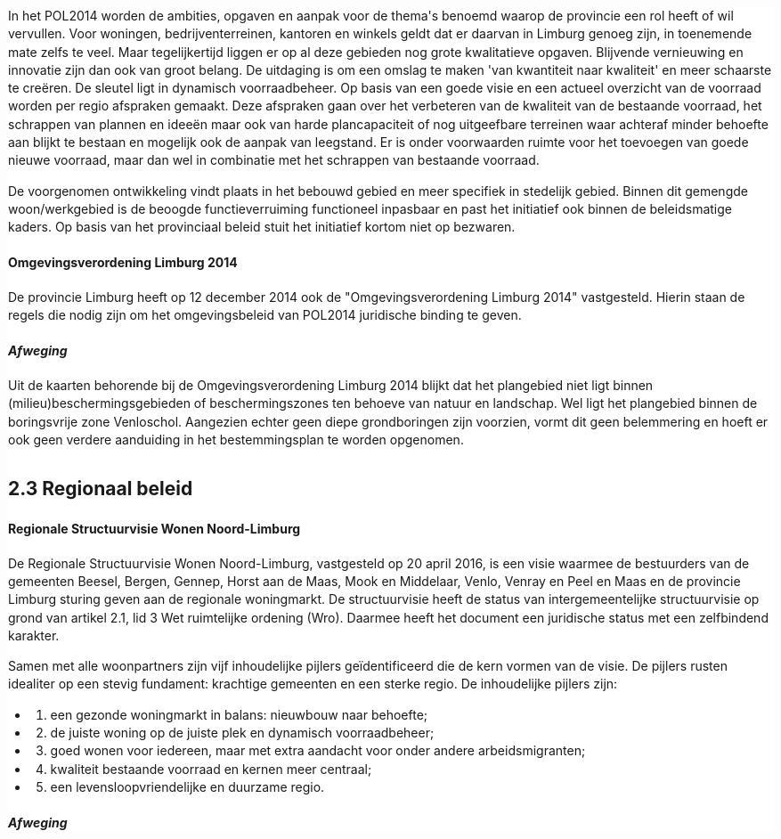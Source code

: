 In het POL2014 worden de ambities, opgaven en aanpak voor de thema's benoemd waarop de provincie een rol heeft of wil vervullen. Voor woningen, bedrijventerreinen, kantoren en winkels geldt dat er daarvan in Limburg genoeg zijn, in toenemende mate zelfs te veel. Maar tegelijkertijd liggen er op al deze gebieden nog grote kwalitatieve opgaven. Blijvende vernieuwing en innovatie zijn dan ook van groot belang. De uitdaging is om een omslag te maken 'van kwantiteit naar kwaliteit' en meer schaarste te creëren. De sleutel ligt in dynamisch voorraadbeheer. Op basis van een goede visie en een actueel overzicht van de voorraad worden per regio afspraken gemaakt. Deze afspraken gaan over het verbeteren van de kwaliteit van de bestaande voorraad, het schrappen van plannen en ideeën maar ook van harde plancapaciteit of nog uitgeefbare terreinen waar achteraf minder behoefte aan blijkt te bestaan en mogelijk ook de aanpak van leegstand. Er is onder voorwaarden ruimte voor het toevoegen van goede nieuwe voorraad, maar dan wel in combinatie met het schrappen van bestaande voorraad.

De voorgenomen ontwikkeling vindt plaats in het bebouwd gebied en meer specifiek in stedelijk gebied. Binnen dit gemengde woon/werkgebied is de beoogde functieverruiming functioneel inpasbaar en past het initiatief ook binnen de beleidsmatige kaders. Op basis van het provinciaal beleid stuit het initiatief kortom niet op bezwaren.

#### **Omgevingsverordening Limburg 2014**

De provincie Limburg heeft op 12 december 2014 ook de "Omgevingsverordening Limburg 2014" vastgesteld. Hierin staan de regels die nodig zijn om het omgevingsbeleid van POL2014 juridische binding te geven.

#### *Afweging*

Uit de kaarten behorende bij de Omgevingsverordening Limburg 2014 blijkt dat het plangebied niet ligt binnen (milieu)beschermingsgebieden of beschermingszones ten behoeve van natuur en landschap. Wel ligt het plangebied binnen de boringsvrije zone Venloschol. Aangezien echter geen diepe grondboringen zijn voorzien, vormt dit geen belemmering en hoeft er ook geen verdere aanduiding in het bestemmingsplan te worden opgenomen.

## **2.3 Regionaal beleid**

#### **Regionale Structuurvisie Wonen Noord-Limburg**

De Regionale Structuurvisie Wonen Noord-Limburg, vastgesteld op 20 april 2016, is een visie waarmee de bestuurders van de gemeenten Beesel, Bergen, Gennep, Horst aan de Maas, Mook en Middelaar, Venlo, Venray en Peel en Maas en de provincie Limburg sturing geven aan de regionale woningmarkt. De structuurvisie heeft de status van intergemeentelijke structuurvisie op grond van artikel 2.1, lid 3 Wet ruimtelijke ordening (Wro). Daarmee heeft het document een juridische status met een zelfbindend karakter.

Samen met alle woonpartners zijn vijf inhoudelijke pijlers geïdentificeerd die de kern vormen van de visie. De pijlers rusten idealiter op een stevig fundament: krachtige gemeenten en een sterke regio. De inhoudelijke pijlers zijn:

- 1. een gezonde woningmarkt in balans: nieuwbouw naar behoefte;
- 2. de juiste woning op de juiste plek en dynamisch voorraadbeheer;
- 3. goed wonen voor iedereen, maar met extra aandacht voor onder andere arbeidsmigranten;
- 4. kwaliteit bestaande voorraad en kernen meer centraal;
- 5. een levensloopvriendelijke en duurzame regio.

#### *Afweging*
